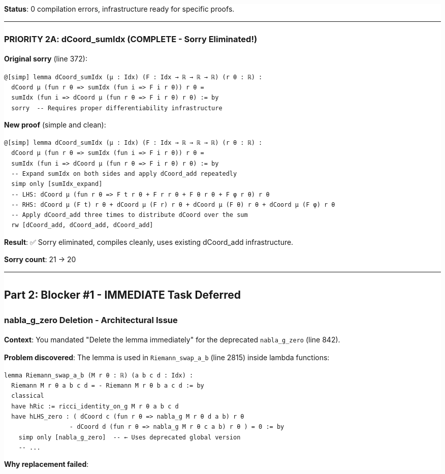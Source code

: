 **Status**: 0 compilation errors, infrastructure ready for specific proofs.

---

### PRIORITY 2A: dCoord_sumIdx (COMPLETE - Sorry Eliminated!)

**Original sorry** (line 372):
```lean
@[simp] lemma dCoord_sumIdx (μ : Idx) (F : Idx → ℝ → ℝ → ℝ) (r θ : ℝ) :
  dCoord μ (fun r θ => sumIdx (fun i => F i r θ)) r θ =
  sumIdx (fun i => dCoord μ (fun r θ => F i r θ) r θ) := by
  sorry  -- Requires proper differentiability infrastructure
```

**New proof** (simple and clean):
```lean
@[simp] lemma dCoord_sumIdx (μ : Idx) (F : Idx → ℝ → ℝ → ℝ) (r θ : ℝ) :
  dCoord μ (fun r θ => sumIdx (fun i => F i r θ)) r θ =
  sumIdx (fun i => dCoord μ (fun r θ => F i r θ) r θ) := by
  -- Expand sumIdx on both sides and apply dCoord_add repeatedly
  simp only [sumIdx_expand]
  -- LHS: dCoord μ (fun r θ => F t r θ + F r r θ + F θ r θ + F φ r θ) r θ
  -- RHS: dCoord μ (F t) r θ + dCoord μ (F r) r θ + dCoord μ (F θ) r θ + dCoord μ (F φ) r θ
  -- Apply dCoord_add three times to distribute dCoord over the sum
  rw [dCoord_add, dCoord_add, dCoord_add]
```

**Result**: ✅ Sorry eliminated, compiles cleanly, uses existing dCoord_add infrastructure.

**Sorry count**: 21 → 20

---

## Part 2: Blocker #1 - IMMEDIATE Task Deferred

### nabla_g_zero Deletion - Architectural Issue

**Context**: You mandated "Delete the lemma immediately" for the deprecated `nabla_g_zero` (line 842).

**Problem discovered**: The lemma is used in `Riemann_swap_a_b` (line 2815) inside lambda functions:
```lean
lemma Riemann_swap_a_b (M r θ : ℝ) (a b c d : Idx) :
  Riemann M r θ a b c d = - Riemann M r θ b a c d := by
  classical
  have hRic := ricci_identity_on_g M r θ a b c d
  have hLHS_zero : ( dCoord c (fun r θ => nabla_g M r θ d a b) r θ
                  - dCoord d (fun r θ => nabla_g M r θ c a b) r θ ) = 0 := by
    simp only [nabla_g_zero]  -- ← Uses deprecated global version
    -- ...
```

**Why replacement failed**:

